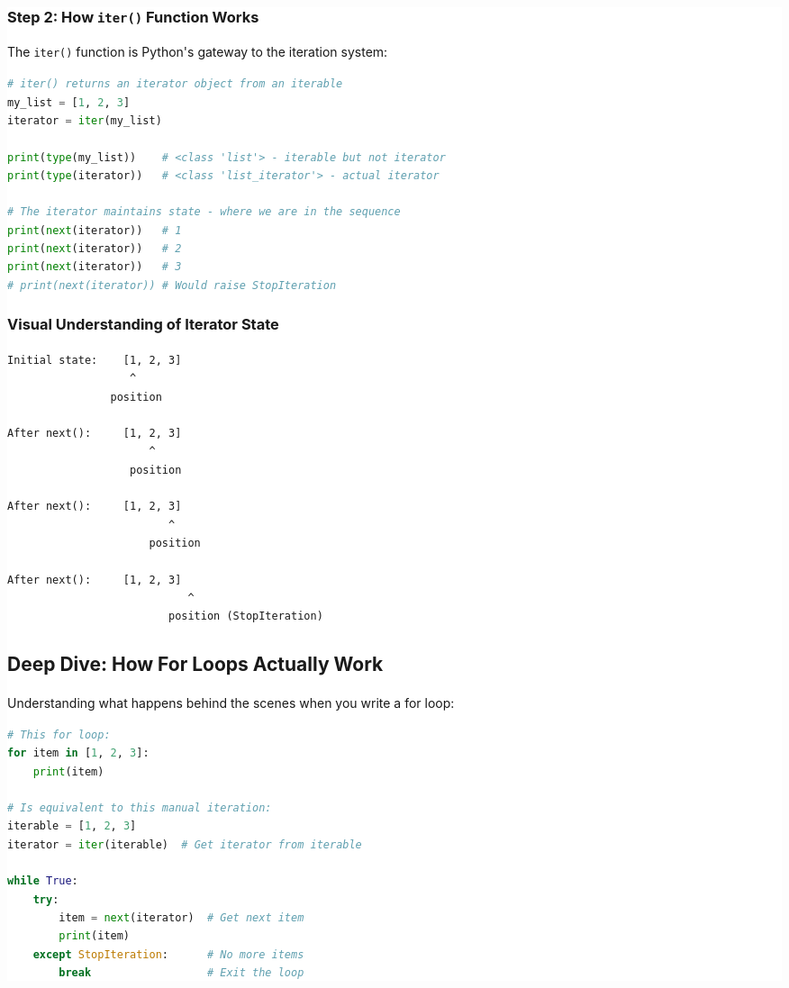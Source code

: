 ### Step 2: How `iter()` Function Works

The `iter()` function is Python's gateway to the iteration system:

```python
# iter() returns an iterator object from an iterable
my_list = [1, 2, 3]
iterator = iter(my_list)

print(type(my_list))    # <class 'list'> - iterable but not iterator
print(type(iterator))   # <class 'list_iterator'> - actual iterator

# The iterator maintains state - where we are in the sequence
print(next(iterator))   # 1
print(next(iterator))   # 2
print(next(iterator))   # 3
# print(next(iterator)) # Would raise StopIteration
```

### Visual Understanding of Iterator State

```
Initial state:    [1, 2, 3]
                   ^
                position

After next():     [1, 2, 3]
                      ^
                   position

After next():     [1, 2, 3]
                         ^
                      position

After next():     [1, 2, 3]
                            ^
                         position (StopIteration)
```

## Deep Dive: How For Loops Actually Work

Understanding what happens behind the scenes when you write a for loop:

```python
# This for loop:
for item in [1, 2, 3]:
    print(item)

# Is equivalent to this manual iteration:
iterable = [1, 2, 3]
iterator = iter(iterable)  # Get iterator from iterable

while True:
    try:
        item = next(iterator)  # Get next item
        print(item)
    except StopIteration:      # No more items
        break                  # Exit the loop
```
